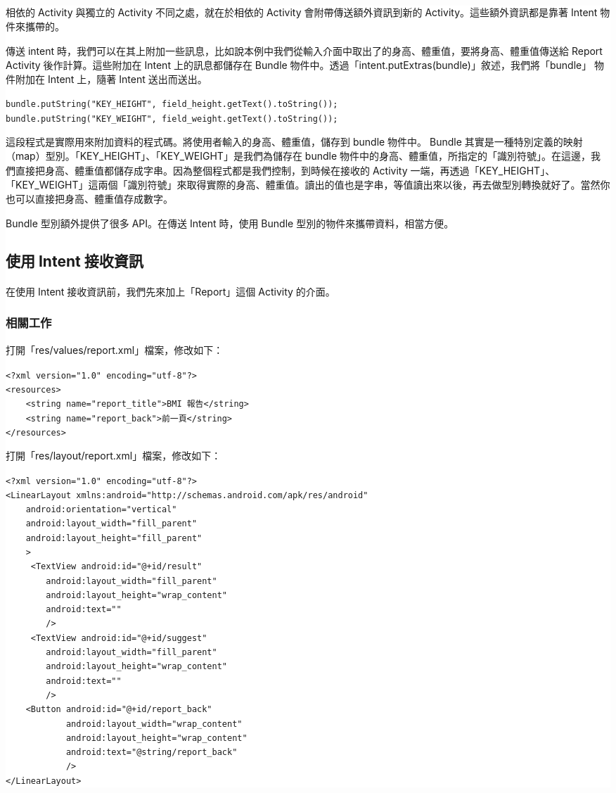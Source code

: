 相依的 Activity 與獨立的 Activity 不同之處，就在於相依的 Activity 會附帶傳送額外資訊到新的 Activity。這些額外資訊都是靠著 Intent 物件來攜帶的。

傳送 intent 時，我們可以在其上附加一些訊息，比如說本例中我們從輸入介面中取出了的身高、體重值，要將身高、體重值傳送給 Report Activity 後作計算。這些附加在 Intent 上的訊息都儲存在 Bundle 物件中。透過「intent.putExtras(bundle)」敘述，我們將「bundle」 物件附加在 Intent 上，隨著 Intent 送出而送出。

```
bundle.putString("KEY_HEIGHT", field_height.getText().toString());
bundle.putString("KEY_WEIGHT", field_weight.getText().toString());
```

這段程式是實際用來附加資料的程式碼。將使用者輸入的身高、體重值，儲存到 bundle 物件中。
Bundle 其實是一種特別定義的映射（map）型別。「KEY\_HEIGHT」、「KEY\_WEIGHT」是我們為儲存在 bundle 物件中的身高、體重值，所指定的「識別符號」。在這邊，我們直接把身高、體重值都儲存成字串。因為整個程式都是我們控制，到時候在接收的 Activity 一端，再透過「KEY\_HEIGHT」、「KEY\_WEIGHT」這兩個「識別符號」來取得實際的身高、體重值。讀出的值也是字串，等值讀出來以後，再去做型別轉換就好了。當然你也可以直接把身高、體重值存成數字。

Bundle 型別額外提供了很多 API。在傳送 Intent 時，使用 Bundle 型別的物件來攜帶資料，相當方便。

## 使用 Intent 接收資訊 ##

在使用 Intent 接收資訊前，我們先來加上「Report」這個 Activity 的介面。

### 相關工作 ###

打開「res/values/report.xml」檔案，修改如下：
```
<?xml version="1.0" encoding="utf-8"?>
<resources>
    <string name="report_title">BMI 報告</string>
    <string name="report_back">前一頁</string>
</resources>
```

打開「res/layout/report.xml」檔案，修改如下：
```
<?xml version="1.0" encoding="utf-8"?>
<LinearLayout xmlns:android="http://schemas.android.com/apk/res/android"
	android:orientation="vertical"
	android:layout_width="fill_parent"
	android:layout_height="fill_parent"
	>
	 <TextView android:id="@+id/result" 
	    android:layout_width="fill_parent" 
	    android:layout_height="wrap_content" 
	    android:text=""
	    />
	 <TextView android:id="@+id/suggest" 
	    android:layout_width="fill_parent" 
	    android:layout_height="wrap_content" 
	    android:text=""
	    />
	<Button android:id="@+id/report_back" 
            android:layout_width="wrap_content" 
            android:layout_height="wrap_content" 
            android:text="@string/report_back"
            />
</LinearLayout>
```
